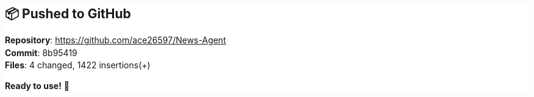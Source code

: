 
## 📦 Pushed to GitHub

**Repository**: https://github.com/ace26597/News-Agent  
**Commit**: 8b95419  
**Files**: 4 changed, 1422 insertions(+)

**Ready to use!** 🎊

